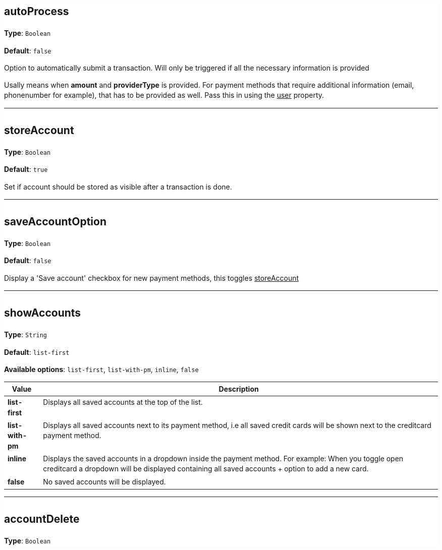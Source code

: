  ## autoProcess
**Type**: ```Boolean```

**Default**: ```false```

Option to automatically submit a transaction.
Will only be triggered if all the necessary information is provided 

Usally means when **amount** and **providerType** is provided.
For payment methods that require additional information (email, phonenumber for example), that has to be provided as well.
Pass this in using the [user](#user) property.

---------------

 ## storeAccount
**Type**: ```Boolean```

**Default**: ```true```

Set if account should be stored as visible after a transaction is done.

---------------

 ## saveAccountOption
**Type**: ```Boolean```

**Default**: ```false```

Display a 'Save account' checkbox for new payment methods, this toggles [storeAccount](#storeaccount)

---------------

 ## showAccounts
**Type**: ```String```

**Default**: ```list-first```

**Available options**: ```list-first```, ```list-with-pm```, ```inline```, ```false```

| Value            | Description                                                                                                                                                                                                                                                                                      |
| ---------------- | ------------------------------------------------------------------------------------------------------------------------------------------------------------------------------------------------------------------------------------------------------------------------------------------------ |
| **list-first**   | Displays all saved accounts at the top of the list.                                                                                                                                                                                                                                              |
| **list-with-pm** | Displays all saved accounts next to its payment method, i.e all saved credit cards will be                                              shown next to the creditcard payment method.                                                                                                             |
| **inline**       | Displays the saved accounts in a dropdown inside the payment method. For example: When you                                              toggle open creditcard a dropdown will be displayed containing all saved accounts + option to                                            add a new card. |
| **false**        | No saved accounts will be displayed.                                                                                                                                                                                                                                                             |

---------------

 ## accountDelete
**Type**: ```Boolean```
